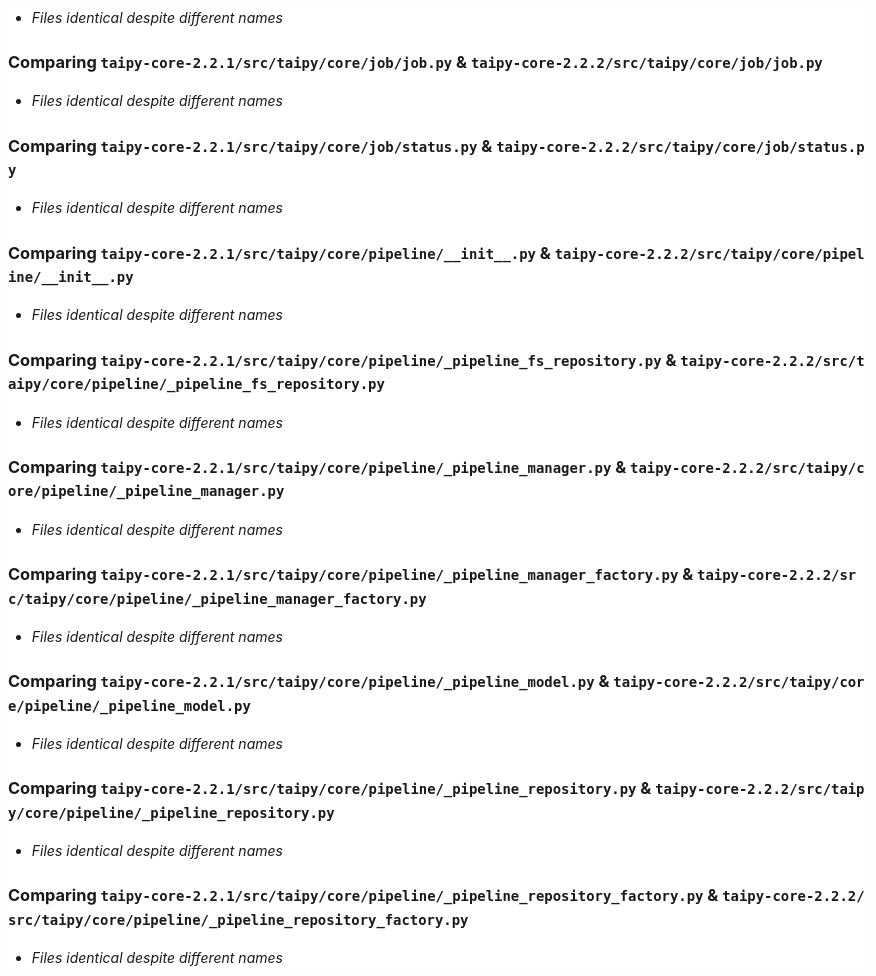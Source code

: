  * *Files identical despite different names*

### Comparing `taipy-core-2.2.1/src/taipy/core/job/job.py` & `taipy-core-2.2.2/src/taipy/core/job/job.py`

 * *Files identical despite different names*

### Comparing `taipy-core-2.2.1/src/taipy/core/job/status.py` & `taipy-core-2.2.2/src/taipy/core/job/status.py`

 * *Files identical despite different names*

### Comparing `taipy-core-2.2.1/src/taipy/core/pipeline/__init__.py` & `taipy-core-2.2.2/src/taipy/core/pipeline/__init__.py`

 * *Files identical despite different names*

### Comparing `taipy-core-2.2.1/src/taipy/core/pipeline/_pipeline_fs_repository.py` & `taipy-core-2.2.2/src/taipy/core/pipeline/_pipeline_fs_repository.py`

 * *Files identical despite different names*

### Comparing `taipy-core-2.2.1/src/taipy/core/pipeline/_pipeline_manager.py` & `taipy-core-2.2.2/src/taipy/core/pipeline/_pipeline_manager.py`

 * *Files identical despite different names*

### Comparing `taipy-core-2.2.1/src/taipy/core/pipeline/_pipeline_manager_factory.py` & `taipy-core-2.2.2/src/taipy/core/pipeline/_pipeline_manager_factory.py`

 * *Files identical despite different names*

### Comparing `taipy-core-2.2.1/src/taipy/core/pipeline/_pipeline_model.py` & `taipy-core-2.2.2/src/taipy/core/pipeline/_pipeline_model.py`

 * *Files identical despite different names*

### Comparing `taipy-core-2.2.1/src/taipy/core/pipeline/_pipeline_repository.py` & `taipy-core-2.2.2/src/taipy/core/pipeline/_pipeline_repository.py`

 * *Files identical despite different names*

### Comparing `taipy-core-2.2.1/src/taipy/core/pipeline/_pipeline_repository_factory.py` & `taipy-core-2.2.2/src/taipy/core/pipeline/_pipeline_repository_factory.py`

 * *Files identical despite different names*
